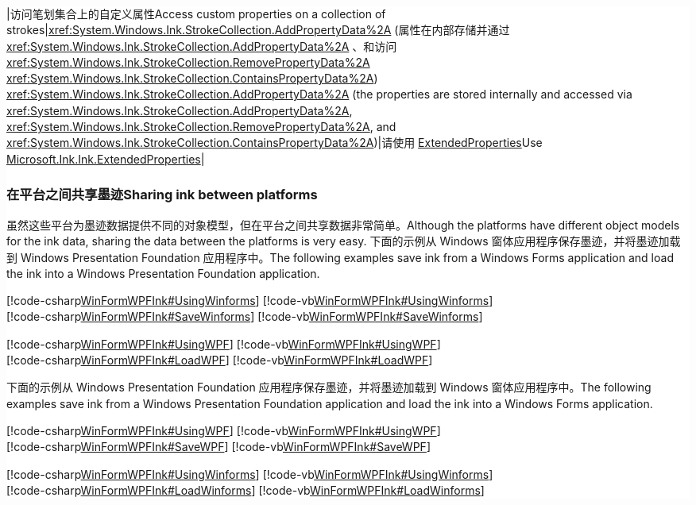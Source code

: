 |<span data-ttu-id="01102-157">访问笔划集合上的自定义属性</span><span class="sxs-lookup"><span data-stu-id="01102-157">Access custom properties on a collection of strokes</span></span>|<span data-ttu-id="01102-158"><xref:System.Windows.Ink.StrokeCollection.AddPropertyData%2A> (属性在内部存储并通过 <xref:System.Windows.Ink.StrokeCollection.AddPropertyData%2A> 、和访问 <xref:System.Windows.Ink.StrokeCollection.RemovePropertyData%2A> <xref:System.Windows.Ink.StrokeCollection.ContainsPropertyData%2A>) </span><span class="sxs-lookup"><span data-stu-id="01102-158"><xref:System.Windows.Ink.StrokeCollection.AddPropertyData%2A> (the properties are stored internally and accessed via <xref:System.Windows.Ink.StrokeCollection.AddPropertyData%2A>, <xref:System.Windows.Ink.StrokeCollection.RemovePropertyData%2A>, and <xref:System.Windows.Ink.StrokeCollection.ContainsPropertyData%2A>)</span></span>|<span data-ttu-id="01102-159">请使用 [ExtendedProperties](/previous-versions/dotnet/netframework-3.5/ms582214(v=vs.90))</span><span class="sxs-lookup"><span data-stu-id="01102-159">Use [Microsoft.Ink.Ink.ExtendedProperties](/previous-versions/dotnet/netframework-3.5/ms582214(v=vs.90))</span></span>|  
  
### <a name="sharing-ink-between-platforms"></a><span data-ttu-id="01102-160">在平台之间共享墨迹</span><span class="sxs-lookup"><span data-stu-id="01102-160">Sharing ink between platforms</span></span>  

 <span data-ttu-id="01102-161">虽然这些平台为墨迹数据提供不同的对象模型，但在平台之间共享数据非常简单。</span><span class="sxs-lookup"><span data-stu-id="01102-161">Although the platforms have different object models for the ink data, sharing the data between the platforms is very easy.</span></span> <span data-ttu-id="01102-162">下面的示例从 Windows 窗体应用程序保存墨迹，并将墨迹加载到 Windows Presentation Foundation 应用程序中。</span><span class="sxs-lookup"><span data-stu-id="01102-162">The following examples save ink from a Windows Forms application and load the ink into a Windows Presentation Foundation application.</span></span>  
  
 [!code-csharp[WinFormWPFInk#UsingWinforms](~/samples/snippets/csharp/VS_Snippets_Wpf/WinformWPFInk/CSharp/Program.cs#usingwinforms)]
 [!code-vb[WinFormWPFInk#UsingWinforms](~/samples/snippets/visualbasic/VS_Snippets_Wpf/WinformWPFInk/VisualBasic/Module1.vb#usingwinforms)]  
[!code-csharp[WinFormWPFInk#SaveWinforms](~/samples/snippets/csharp/VS_Snippets_Wpf/WinformWPFInk/CSharp/Program.cs#savewinforms)]
[!code-vb[WinFormWPFInk#SaveWinforms](~/samples/snippets/visualbasic/VS_Snippets_Wpf/WinformWPFInk/VisualBasic/Module1.vb#savewinforms)]  
  
 [!code-csharp[WinFormWPFInk#UsingWPF](~/samples/snippets/csharp/VS_Snippets_Wpf/WinformWPFInk/CSharp/Program.cs#usingwpf)]
 [!code-vb[WinFormWPFInk#UsingWPF](~/samples/snippets/visualbasic/VS_Snippets_Wpf/WinformWPFInk/VisualBasic/Module1.vb#usingwpf)]  
[!code-csharp[WinFormWPFInk#LoadWPF](~/samples/snippets/csharp/VS_Snippets_Wpf/WinformWPFInk/CSharp/Program.cs#loadwpf)]
[!code-vb[WinFormWPFInk#LoadWPF](~/samples/snippets/visualbasic/VS_Snippets_Wpf/WinformWPFInk/VisualBasic/Module1.vb#loadwpf)]  
  
 <span data-ttu-id="01102-163">下面的示例从 Windows Presentation Foundation 应用程序保存墨迹，并将墨迹加载到 Windows 窗体应用程序中。</span><span class="sxs-lookup"><span data-stu-id="01102-163">The following examples save ink from a Windows Presentation Foundation application and load the ink into a Windows Forms application.</span></span>  
  
 [!code-csharp[WinFormWPFInk#UsingWPF](~/samples/snippets/csharp/VS_Snippets_Wpf/WinformWPFInk/CSharp/Program.cs#usingwpf)]
 [!code-vb[WinFormWPFInk#UsingWPF](~/samples/snippets/visualbasic/VS_Snippets_Wpf/WinformWPFInk/VisualBasic/Module1.vb#usingwpf)]  
[!code-csharp[WinFormWPFInk#SaveWPF](~/samples/snippets/csharp/VS_Snippets_Wpf/WinformWPFInk/CSharp/Program.cs#savewpf)]
[!code-vb[WinFormWPFInk#SaveWPF](~/samples/snippets/visualbasic/VS_Snippets_Wpf/WinformWPFInk/VisualBasic/Module1.vb#savewpf)]  
  
 [!code-csharp[WinFormWPFInk#UsingWinforms](~/samples/snippets/csharp/VS_Snippets_Wpf/WinformWPFInk/CSharp/Program.cs#usingwinforms)]
 [!code-vb[WinFormWPFInk#UsingWinforms](~/samples/snippets/visualbasic/VS_Snippets_Wpf/WinformWPFInk/VisualBasic/Module1.vb#usingwinforms)]  
[!code-csharp[WinFormWPFInk#LoadWinforms](~/samples/snippets/csharp/VS_Snippets_Wpf/WinformWPFInk/CSharp/Program.cs#loadwinforms)]
[!code-vb[WinFormWPFInk#LoadWinforms](~/samples/snippets/visualbasic/VS_Snippets_Wpf/WinformWPFInk/VisualBasic/Module1.vb#loadwinforms)]
